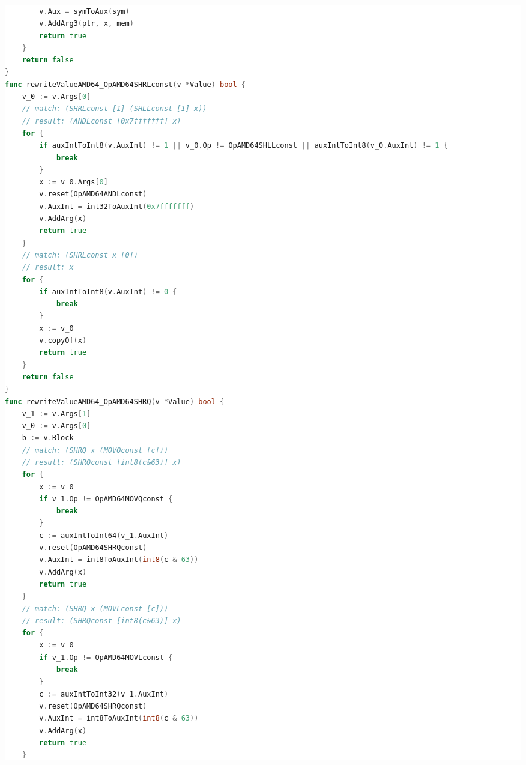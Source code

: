 ```go
		v.Aux = symToAux(sym)
		v.AddArg3(ptr, x, mem)
		return true
	}
	return false
}
func rewriteValueAMD64_OpAMD64SHRLconst(v *Value) bool {
	v_0 := v.Args[0]
	// match: (SHRLconst [1] (SHLLconst [1] x))
	// result: (ANDLconst [0x7fffffff] x)
	for {
		if auxIntToInt8(v.AuxInt) != 1 || v_0.Op != OpAMD64SHLLconst || auxIntToInt8(v_0.AuxInt) != 1 {
			break
		}
		x := v_0.Args[0]
		v.reset(OpAMD64ANDLconst)
		v.AuxInt = int32ToAuxInt(0x7fffffff)
		v.AddArg(x)
		return true
	}
	// match: (SHRLconst x [0])
	// result: x
	for {
		if auxIntToInt8(v.AuxInt) != 0 {
			break
		}
		x := v_0
		v.copyOf(x)
		return true
	}
	return false
}
func rewriteValueAMD64_OpAMD64SHRQ(v *Value) bool {
	v_1 := v.Args[1]
	v_0 := v.Args[0]
	b := v.Block
	// match: (SHRQ x (MOVQconst [c]))
	// result: (SHRQconst [int8(c&63)] x)
	for {
		x := v_0
		if v_1.Op != OpAMD64MOVQconst {
			break
		}
		c := auxIntToInt64(v_1.AuxInt)
		v.reset(OpAMD64SHRQconst)
		v.AuxInt = int8ToAuxInt(int8(c & 63))
		v.AddArg(x)
		return true
	}
	// match: (SHRQ x (MOVLconst [c]))
	// result: (SHRQconst [int8(c&63)] x)
	for {
		x := v_0
		if v_1.Op != OpAMD64MOVLconst {
			break
		}
		c := auxIntToInt32(v_1.AuxInt)
		v.reset(OpAMD64SHRQconst)
		v.AuxInt = int8ToAuxInt(int8(c & 63))
		v.AddArg(x)
		return true
	}
```